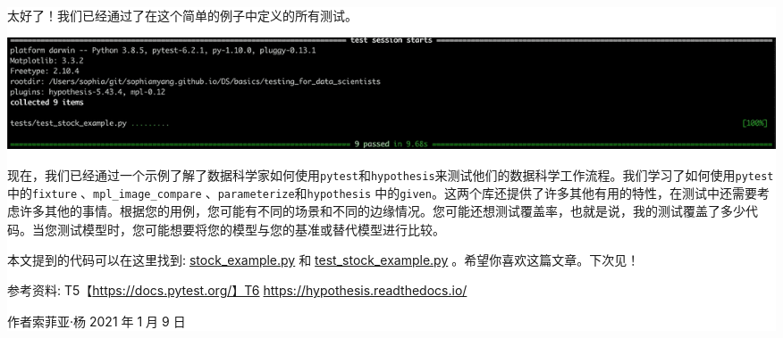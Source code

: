 太好了！我们已经通过了在这个简单的例子中定义的所有测试。

![](img/d45bc7200e60c6c51d584d0360287688.png)

现在，我们已经通过一个示例了解了数据科学家如何使用`pytest`和`hypothesis`来测试他们的数据科学工作流程。我们学习了如何使用`pytest` 中的`fixture` 、`mpl_image_compare` 、`parameterize`和`hypothesis` 中的`given`。这两个库还提供了许多其他有用的特性，在测试中还需要考虑许多其他的事情。根据您的用例，您可能有不同的场景和不同的边缘情况。您可能还想测试覆盖率，也就是说，我的测试覆盖了多少代码。当您测试模型时，您可能想要将您的模型与您的基准或替代模型进行比较。

本文提到的代码可以在这里找到: [stock_example.py](https://github.com/sophiamyang/sophiamyang.github.io/blob/master/DS/basics/testing_for_data_scientists/stock_example.py) 和 [test_stock_example.py](https://github.com/sophiamyang/sophiamyang.github.io/blob/master/DS/basics/testing_for_data_scientists/tests/test_stock_example.py) 。希望你喜欢这篇文章。下次见！

参考资料:
T5【https://docs.pytest.org/】T6
https://hypothesis.readthedocs.io/

作者索菲亚·杨 2021 年 1 月 9 日